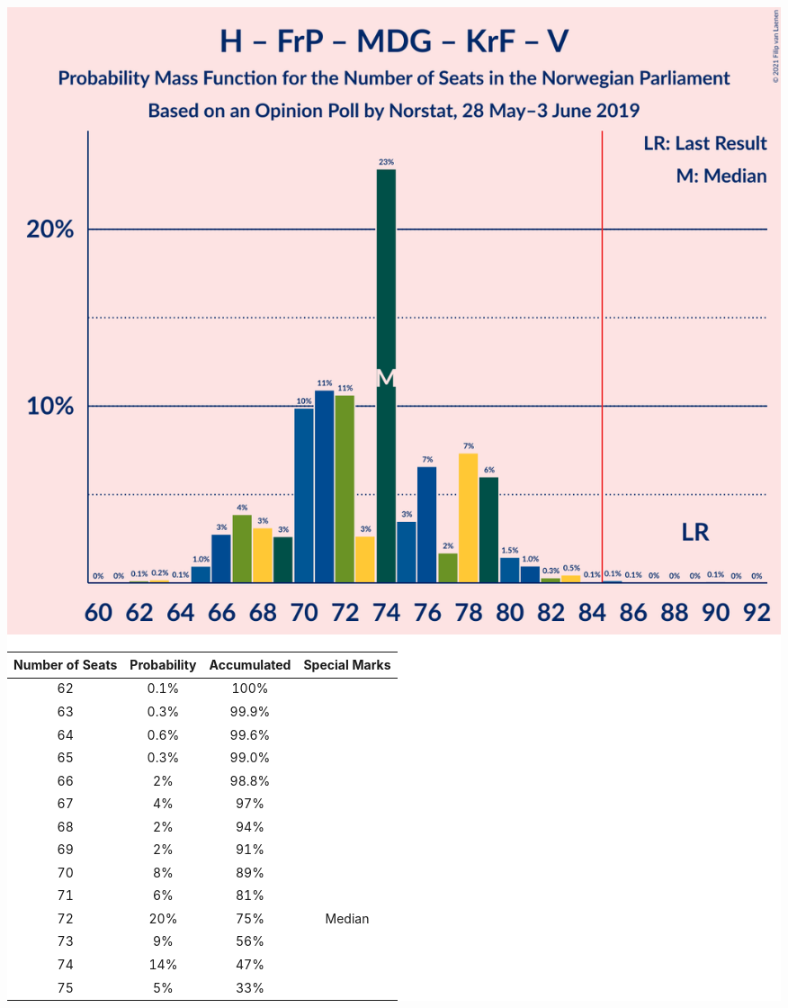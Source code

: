 ![Graph with seats probability mass function not yet produced](2019-06-03-Norstat-coalitions-seats-pmf-h–frp–mdg–krf–v.png "Seats Probability Mass Function")

| Number of Seats | Probability | Accumulated | Special Marks |
|:---------------:|:-----------:|:-----------:|:-------------:|
| 62 | 0.1% | 100% |  |
| 63 | 0.3% | 99.9% |  |
| 64 | 0.6% | 99.6% |  |
| 65 | 0.3% | 99.0% |  |
| 66 | 2% | 98.8% |  |
| 67 | 4% | 97% |  |
| 68 | 2% | 94% |  |
| 69 | 2% | 91% |  |
| 70 | 8% | 89% |  |
| 71 | 6% | 81% |  |
| 72 | 20% | 75% | Median |
| 73 | 9% | 56% |  |
| 74 | 14% | 47% |  |
| 75 | 5% | 33% |  |